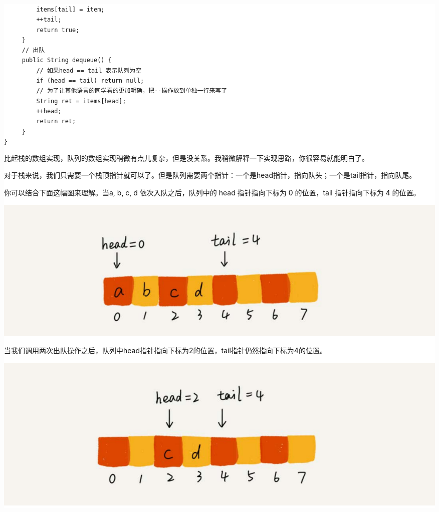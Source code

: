              items[tail] = item;
             ++tail;
             return true;
         }
         // 出队
         public String dequeue() {
             // 如果head == tail 表示队列为空
             if (head == tail) return null;
             // 为了让其他语言的同学看的更加明确，把--操作放到单独一行来写了
             String ret = items[head];
             ++head;
             return ret;
         }
    }
    
比起栈的数组实现，队列的数组实现稍微有点儿复杂，但是没关系。我稍微解释一下实现思路，你很容易就能明白了。

对于栈来说，我们只需要一个栈顶指针就可以了。但是队列需要两个指针：一个是head指针，指向队头；一个是tail指针，指向队尾。

你可以结合下面这幅图来理解。当a, b, c, d 依次入队之后，队列中的 head 指针指向下标为 0 的位置，tail 指针指向下标为 4 的位置。

![Image text](https://github.com/QiuSYang/Data-Structure/blob/master/base-data-structure/queue/images/2.png)

当我们调用两次出队操作之后，队列中head指针指向下标为2的位置，tail指针仍然指向下标为4的位置。

![Image text](https://github.com/QiuSYang/Data-Structure/blob/master/base-data-structure/queue/images/3.png)
